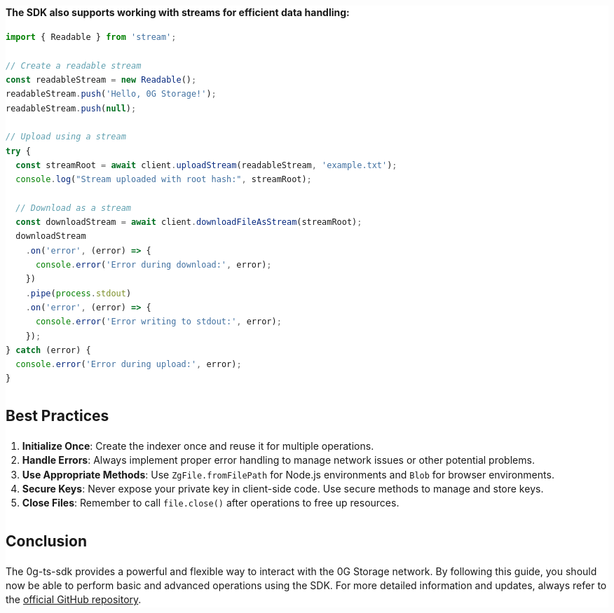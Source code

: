 **The SDK also supports working with streams for efficient data 
handling:**

```typescript
import { Readable } from 'stream';

// Create a readable stream
const readableStream = new Readable();
readableStream.push('Hello, 0G Storage!');
readableStream.push(null);

// Upload using a stream
try {
  const streamRoot = await client.uploadStream(readableStream, 'example.txt');
  console.log("Stream uploaded with root hash:", streamRoot);

  // Download as a stream
  const downloadStream = await client.downloadFileAsStream(streamRoot);
  downloadStream
    .on('error', (error) => {
      console.error('Error during download:', error);
    })
    .pipe(process.stdout)
    .on('error', (error) => {
      console.error('Error writing to stdout:', error);
    });
} catch (error) {
  console.error('Error during upload:', error);
}
```

## Best Practices

1. **Initialize Once**: Create the indexer once and reuse it for multiple operations.
2. **Handle Errors**: Always implement proper error handling to manage network issues or other potential problems.
3. **Use Appropriate Methods**: Use `ZgFile.fromFilePath` for Node.js environments and `Blob` for browser environments.
4. **Secure Keys**: Never expose your private key in client-side code. Use secure methods to manage and store keys.
5. **Close Files**: Remember to call `file.close()` after operations to free up resources.

## Conclusion

The 0g-ts-sdk provides a powerful and flexible way to interact with the 0G Storage network. By following this guide, you should now be able to perform basic and advanced operations using the SDK. For more detailed information and updates, always refer to the [official GitHub repository](https://github.com/0glabs/0g-ts-sdk).

</TabItem>
</Tabs>
